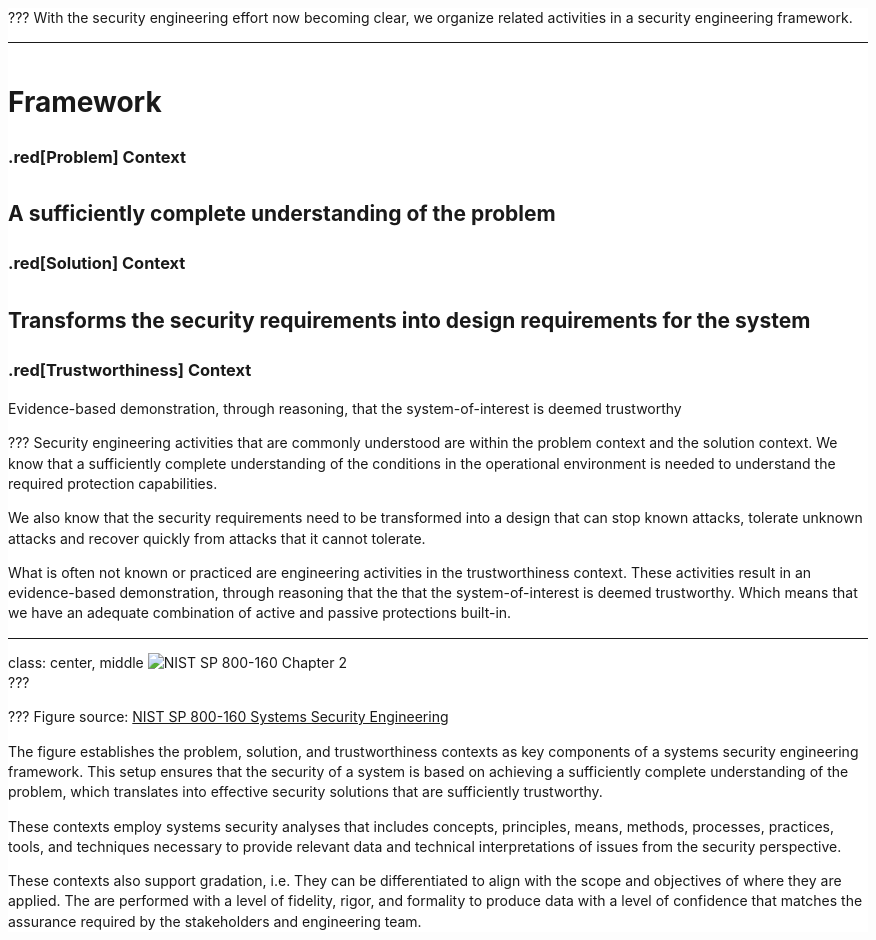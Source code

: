 ???
With the security engineering effort now becoming clear, we organize related activities in a security engineering framework.

---
# Framework

### .red[Problem] Context
A sufficiently complete understanding of the problem
--

### .red[Solution] Context
Transforms the security requirements into design requirements for the system
--

### .red[Trustworthiness] Context
Evidence-based demonstration, through reasoning, that the system-of-interest is deemed trustworthy

???
Security engineering activities that are commonly understood are within the problem context and the solution context. We know that a sufficiently complete understanding of the conditions in the operational environment is needed to understand the required protection capabilities.

We also know that the security requirements need to be transformed into a design that can stop known attacks, tolerate unknown attacks and recover quickly from attacks that it cannot tolerate.

What is often not known or practiced are engineering activities in the trustworthiness context. These activities result in an evidence-based demonstration, through reasoning that the that the system-of-interest is deemed trustworthy. Which means that we have an adequate combination of active and passive protections built-in.


---
class: center, middle
![NIST SP 800-160 Chapter 2](images/framework.png)  
???

???
Figure source: [NIST SP 800-160 Systems Security Engineering](https://nvlpubs.nist.gov/nistpubs/SpecialPublications/NIST.SP.800-160v1.pdf)

The figure establishes the problem, solution, and trustworthiness contexts as key components of a systems security engineering framework. This setup ensures that the security of a system is based on achieving a sufficiently complete understanding of the problem, which translates into effective security solutions that are sufficiently trustworthy.

These contexts employ systems security analyses that includes concepts, principles, means, methods, processes, practices, tools, and techniques necessary to provide relevant data and technical interpretations of issues from the security perspective.

These contexts also support gradation, i.e. They can be differentiated to align with the scope and objectives of where they are applied. The are performed with a level of fidelity, rigor, and formality to produce data with a level of confidence that matches the assurance required by the stakeholders and engineering team.
